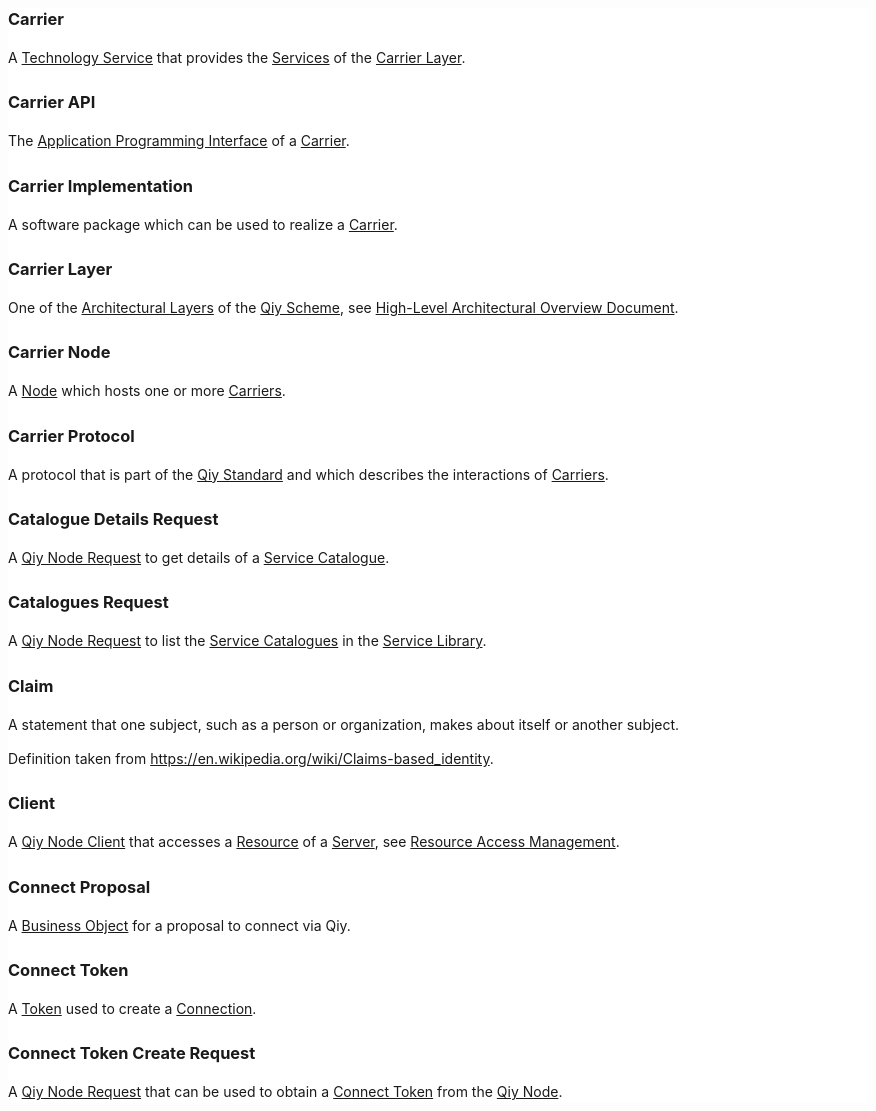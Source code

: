 ### Carrier
A [Technology Service](#technology-service) that provides the [Services](#service) of the [Carrier Layer](#carrier-layer). 

### Carrier API
The [Application Programming Interface](#application-programming-interface) of a [Carrier](#carrier).

### Carrier Implementation
A software package which can be used to realize a [Carrier](#carrier).

### Carrier Layer
One of the [Architectural Layers](#architectural-layers) of the [Qiy Scheme](#qiy-scheme), see [High-Level Architectural Overview Document].

### Carrier Node
A [Node](#node) which hosts one or more [Carriers](#carrier).

### Carrier Protocol
A protocol that is part of the [Qiy Standard](#qiy-standard) and which describes the interactions of [Carriers](#carrier).

### Catalogue Details Request
A [Qiy Node Request](#qiy-node-request) to get details of a [Service Catalogue](#service-catalogue).

### Catalogues Request
A [Qiy Node Request](#qiy-node-request) to list the [Service Catalogues](#service-catalogue) in the [Service Library](#service-library).

### Claim
A statement that one subject, such as a person or organization, makes about itself or another subject.

Definition taken from https://en.wikipedia.org/wiki/Claims-based_identity.

### Client
A [Qiy Node Client] that accesses a [Resource] of a [Server], see [Resource Access Management].

### Connect Proposal
A [Business Object](#business-object) for a proposal to connect via Qiy.

### Connect Token
A [Token](#token) used to create a [Connection](#connection).

### Connect Token Create Request
A [Qiy Node Request](#qiy-node-request) that can be used to obtain a [Connect Token](#connect-token) from the [Qiy Node](#qiy-node).


[API]: #api
[API Document]: #api-document
[Controller]: #controller
[Described Resource]: #described-resource
[DigitalMe]: https://digital-me.nl/
[Data Provider]: #data-provider
[Data Reference]: #data-reference
[Feed]: #feed
[Feeds]: #feeds
[High-Level Architectural Overview Document]: ../High-Level%20Architectural%20Overview.md
[Individual]: #individual
[Personal Data]: #personal-data
[Qiy Node Create Request]: #qiy-node-create-request
[Qiy Node Client]: #qiy-node-client
[Qiy Node API document]: Qiy-Node/Qiy%20Node%20API.md
[Qiy Node]: #qiy-node
[Qiy Nodes]: #qiy-node
[Reference]: #reference
[Relying Party]: #relying-party
[Resource]: #resource
[Resource Access Management]: #resource-access-management
[Server]: #server
[Technology Service]: #technology-service
[Token]: #token
[Web Service]: #web-service
[High-Level Architectural Overview Creating Qiy Nodes for Individuals]: ../High-Level%20Architectural%20Overview.mdQiy-Node/Qiy%20Node%20API.md#512-creating-qiy-nodes-for-individuals
[High-Level Architectural Overview Transport Layer]: ../High-Level%20Architectural%20Overview.md#8-the-transport-layer
[Qiy Node API Access feed]: Qiy-Node/Qiy%20Node%20API.md#access-feed
[Qiy Node API Access feed request]: https://fdriesenaar.github.io/openapi-doc.htmlQiy-Node/Qiy%20Node%20API.md#/feed/Access_feed
[Qiy Node API Access Feed Callback]: Qiy-Node/Qiy%20Node%20API.md#access-feed-callback
[Qiy Node API Access Feed Callbacks]: Qiy-Node/Qiy%20Node%20API.md#access-feed-callback
[Qiy Node API Access feeds]: Qiy-Node/Qiy%20Node%20API.md#access-feeds
[Qiy Node API Access feeds request]: https://fdriesenaar.github.io/openapi-doc.htmlQiy-Node/Qiy%20Node%20API.md#/feed/Access_feeds
[Qiy Node API Add feed source]: Qiy-Node/Qiy%20Node%20API.md#add-feed-source
[Qiy Node API Add feed source request]: https://fdriesenaar.github.io/openapi-doc.htmlQiy-Node/Qiy%20Node%20API.md#/feed/Add_feed_source
[Qiy Node API Action Endpoint]: Qiy-Node/Qiy%20Node%20API.md#action-endpoint
[Qiy Node API Action Message Endpoint]: Qiy-Node/Qiy%20Node%20API.md#action-message-endpoint
[Qiy Node API Action Message List Endpoint]: Qiy-Node/Qiy%20Node%20API.md#action-message-list-endpoint
[Qiy Node API Annex A Dynamic Endpoint Addresses]: Qiy-Node/Qiy%20Node%20API.md#annex-a-dynamic-endpoint-addresses
[Qiy Node API Annex B Events]: Qiy-Node/Qiy%20Node%20API.md#annex-b-events
[Qiy Node API Annex C Callbacks]: Qiy-Node/Qiy%20Node%20API.md#annex-c-callbacks
[Qiy Node API Client]: https://fdriesenaar.github.io/openapi-doc.htmlQiy-Node/Qiy%20Node%20API.md#/client
[Qiy Node API Connect Token Create Endpoint]: Qiy-Node/Qiy%20Node%20API.md#connect-token-create-endpoint
[Qiy Node API Connect Token Endpoint]: Qiy-Node/Qiy%20Node%20API.md#connect-token-endpoint
[Qiy Node API Connect Token List Endpoint]: Qiy-Node/Qiy%20Node%20API.md#connect-token-list-endpoint
[Qiy Node API Connection Create Endpoint]: Qiy-Node/Qiy%20Node%20API.md#connection-create-endpoint
[Qiy Node API Connection Endpoint]: Qiy-Node/Qiy%20Node%20API.md#connection-endpoint
[Qiy Node API Connection Feeds Endpoint]: Qiy-Node/Qiy%20Node%20API.md#connection-feeds-endpoint
[Qiy Node API Connection List Endpoint]: Qiy-Node/Qiy%20Node%20API.md#connection-list-endpoint
[Qiy Node API Controller]: https://fdriesenaar.github.io/openapi-doc.htmlQiy-Node/Qiy%20Node%20API.md#/controller
[Qiy Node API controller]: https://fdriesenaar.github.io/openapi-doc.htmlQiy-Node/Qiy%20Node%20API.md#/controller
[Qiy Node API Data Reference Received-v2 Event]: Qiy-Node/Qiy%20Node%20API.md#data-reference-received-v2-event
[Qiy Node API Data Reference Received-v2 Callback]: Qiy-Node/Qiy%20Node%20API.md#data-reference-received-v2-callback
[Qiy Node API Data Reference Received-v2 Callback Endpoint]: Qiy-Node/Qiy%20Node%20API.md#data-reference-received-v2-callback-endpoint
[Qiy Node API Delete Qiy Node]: Qiy-Node/Qiy%20Node%20API.md#delete-qiy-node
[Qiy Node API Delete Qiy Node request]: https://fdriesenaar.github.io/openapi-doc.htmlQiy-Node/Qiy%20Node%20API.md#/node/Delete_Qiy_Node
[Qiy Node API Document]: Qiy-Node/Qiy%20Node%20API.md
[Qiy Node API Dynamic Endpoint Addresses]: Qiy-Node/Qiy%20Node%20API.md#dynamic-endpoint-addresses
[Qiy Node API Events]: Qiy-Node/Qiy%20Node%20API.md#events
[Qiy Node API Event Callback Endpoint]: Qiy-Node/Qiy%20Node%20API.md#event-callback-endpoints
[Qiy Node API Event Callback Endpoints]: Qiy-Node/Qiy%20Node%20API.md#event-callback-endpoints
[Qiy Node API Event Callbacks Endpoint]: Qiy-Node/Qiy%20Node%20API.md#event-callbacks-endpoint
[Qiy Node API Feed]: Qiy-Node/Qiy%20Node%20API.md#feed
[Qiy Node API Feed Request Callback]: Qiy-Node/Qiy%20Node%20API.md#feed-request-callback
[Qiy Node API Feed Request Callbacks]: Qiy-Node/Qiy%20Node%20API.md#feed-request-callback
[Qiy Node API Feeds Endpoint]: Qiy-Node/Qiy%20Node%20API.md#feeds-endpoint
[Qiy Node API Get /api]: https://fdriesenaar.github.io/openapi.html
[Qiy Node API Get action message]: Qiy-Node/Qiy%20Node%20API.md#get-action-message
[Qiy Node API Get action message request]: https://fdriesenaar.github.io/openapi-doc.htmlQiy-Node/Qiy%20Node%20API.md#/action_message/Get_action_message
[Qiy Node API Get connect token]: Qiy-Node/Qiy%20Node%20API.md#get-connect-token
[Qiy Node API Get connect token request]: https://fdriesenaar.github.io/openapi-doc.htmlQiy-Node/Qiy%20Node%20API.md#/connection/Get_connect_token
[Qiy Node API Get connection]: Qiy-Node/Qiy%20Node%20API.md#get-connection
[Qiy Node API Get connection request]: https://fdriesenaar.github.io/openapi-doc.htmlQiy-Node/Qiy%20Node%20API.md#/connection/Get_connection
[Qiy Node API Get endpoint addresses]: Qiy-Node/Qiy%20Node%20API.md#get-endpoint-addresses
[Qiy Node API Get endpoint addresses request]: https://fdriesenaar.github.io/openapi-doc.htmlQiy-Node/Qiy%20Node%20API.md#/api/api
[Qiy Node API Get event callback endpoints]: Qiy-Node/Qiy%20Node%20API.md#get-event-callback-endpoints
[Qiy Node API Get event callback endpoints request]: https://fdriesenaar.github.io/openapi-doc.htmlQiy-Node/Qiy%20Node%20API.md#/configuration/get_event_callback_endpoints
[Qiy Node API Get node settings]: Qiy-Node/Qiy%20Node%20API.md#get-node-settings
[Qiy Node API Get node settings request]: https://fdriesenaar.github.io/openapi-doc.htmlQiy-Node/Qiy%20Node%20API.md#/node/Get_node_settings
[Qiy Node API Get service catalogue]: Qiy-Node/Qiy%20Node%20API.md#get-service-catalogue
[Qiy Node API Get service catalogue request]: https://fdriesenaar.github.io/openapi-doc.htmlQiy-Node/Qiy%20Node%20API.md#/server/Get_service_catalogue
[Qiy Node API Get user action message]: Qiy-Node/Qiy%20Node%20API.md#get-user-action-message
[Qiy Node API Getting help]: https://qiy.api.digital-me.nl/?version=latestQiy-Node/Qiy%20Node%20API.md#9acb0133-e012-4f49-a1e9-51283b8402c9
[Qiy Node API List action messages]: Qiy-Node/Qiy%20Node%20API.md#list-action-messages
[Qiy Node API List action messages request]: https://fdriesenaar.github.io/openapi-doc.htmlQiy-Node/Qiy%20Node%20API.md#/action_message/List_action_messages
[Qiy Node API List connect tokens]: Qiy-Node/Qiy%20Node%20API.md#list-connect-tokens
[Qiy Node API List connect tokens request]: https://fdriesenaar.github.io/openapi-doc.htmlQiy-Node/Qiy%20Node%20API.md#/connection/List_connect_tokens
[Qiy Node API List connections]: Qiy-Node/Qiy%20Node%20API.md#list-connections
[Qiy Node API List connections request]: https://fdriesenaar.github.io/openapi-doc.htmlQiy-Node/Qiy%20Node%20API.md#/connection/List_connections
[Qiy Node API List feeds]: Qiy-Node/Qiy%20Node%20API.md#list-feeds
[Qiy Node API List feeds request]: https://fdriesenaar.github.io/openapi-doc.htmlQiy-Node/Qiy%20Node%20API.md#/feed/List_feeds
[Qiy Node API List messages]: Qiy-Node/Qiy%20Node%20API.md#list-messages
[Qiy Node API List messages request]: https://fdriesenaar.github.io/openapi-doc.htmlQiy-Node/Qiy%20Node%20API.md#/message/List_messages
[Qiy Node API Message]: Qiy-Node/Qiy%20Node%20API.md#message
[Qiy Node API Messages]: Qiy-Node/Qiy%20Node%20API.md#messages
[Qiy Node API Messages Endpoint]: Qiy-Node/Qiy%20Node%20API.md#messages-endpoint
[Qiy Node API Node Create Endpoint]: Qiy-Node/Qiy%20Node%20API.md#node-create-endpoint
[Qiy Node API Node Settings Endpoint]: Qiy-Node/Qiy%20Node%20API.md#node-settings-endpoint
[Qiy Node API POST /FeedsEndpoint/{feedId}]: https://fdriesenaar.github.io/openapi.html
[Qiy Node API POST /ConnectionCreateEndpoint]: https://fdriesenaar.github.io/openapi.html
[Qiy Node API Qiy Node Credential]: Qiy-Node/Qiy%20Node%20API.md#qiy-node-credential
[Qiy Node API Qiy Test Tool dm]: https://qiy-test-tool-dpyt.cloud.digital-me.nl/
[Qiy Node API Qiy Test Tool pa]: https://qiytesttool.pythonanywhere.com/
[Qiy Node API Register connect token]: Qiy-Node/Qiy%20Node%20API.md#register-connect-token
[Qiy Node API Register connect token request]: https://fdriesenaar.github.io/openapi-doc.htmlQiy-Node/Qiy%20Node%20API.md#/connection/Request_or_register_connect_token
[Qiy Node API Request connect token]: Qiy-Node/Qiy%20Node%20API.md#request-connect-token
[Qiy Node API Request connect token request]: https://fdriesenaar.github.io/openapi-doc.htmlQiy-Node/Qiy%20Node%20API.md#/connection/Request_or_register_connect_token
[Qiy Node API Request connection]: Qiy-Node/Qiy%20Node%20API.md#request-connection
[Qiy Node API Request connection request]: https://fdriesenaar.github.io/openapi-doc.htmlQiy-Node/Qiy%20Node%20API.md#/connection/Request_connection
[Qiy Node API Request creation of Qiy Node]: Qiy-Node/Qiy%20Node%20API.md#request-creation-of-qiy-node
[Qiy Node API Request creation of Qiy Node request]: https://fdriesenaar.github.io/openapi-doc.htmlQiy-Node/Qiy%20Node%20API.md#/node/Request_creation_of_qiy-node
[Qiy Node API Request for feed]: Qiy-Node/Qiy%20Node%20API.md#request-for-feed
[Qiy Node API Request for feed request]: https://fdriesenaar.github.io/openapi-doc.htmlQiy-Node/Qiy%20Node%20API.md#/feed/Request_for_feed
[Qiy Node API Request connection request]: https://fdriesenaar.github.io/openapi-doc.htmlQiy-Node/Qiy%20Node%20API.md#/connection/Request_connection
[Qiy Node API Self Endpoint]: Qiy-Node/Qiy%20Node%20API.md#self-endpoint
[Qiy Node API Send message]: Qiy-Node/Qiy%20Node%20API.md#send-message
[Qiy Node API Send message request]: https://fdriesenaar.github.io/openapi-doc.htmlQiy-Node/Qiy%20Node%20API.md#/message/Send_message
[Qiy Node API Server]: https://fdriesenaar.github.io/openapi-doc.htmlQiy-Node/Qiy%20Node%20API.md#/server
[Qiy Node API Service Access Endpoint]: Qiy-Node/Qiy%20Node%20API.md#service-access-endpoint
[Qiy Node API Service Catalogue Endpoint]: Qiy-Node/Qiy%20Node%20API.md#service-catalogue-endpoint
[Qiy Node API Service Endpoint]: Qiy-Node/Qiy%20Node%20API.md#service-endpoint
[Qiy Node API Services]: https://qiy.api.digital-me.nl/?version=latestQiy-Node/Qiy%20Node%20API.md#ab572b83-bd18-4a8e-85be-b549a0ac6758
[Qiy Node API Set feed source]: Qiy-Node/Qiy%20Node%20API.md#set-feed-source
[Qiy Node API Set feed source request]: https://fdriesenaar.github.io/openapi-doc.htmlQiy-Node/Qiy%20Node%20API.md#/feed/Set_feed_source
[Qiy Node API Set service catalogue]: Qiy-Node/Qiy%20Node%20API.md#set-service-catalogue
[Qiy Node API Set service catalogue request]: https://fdriesenaar.github.io/openapi-doc.htmlQiy-Node/Qiy%20Node%20API.md#/service/Set_service_catalogue
[Qiy Node API Set event callback endpoints]: Qiy-Node/Qiy%20Node%20API.md#set-event-callback-endpoints
[Qiy Node API Set event callback endpoints request]: https://fdriesenaar.github.io/openapi-doc.htmlQiy-Node/Qiy%20Node%20API.md#/configuration/set_event_callback_endpoints
[Qiy Node API Set node settings]: Qiy-Node/Qiy%20Node%20API.md#set-node-settings
[Qiy Node API Set node settings request]: https://fdriesenaar.github.io/openapi-doc.htmlQiy-Node/Qiy%20Node%20API.md#/node/Set_node_settings
[Qiy Node API Start listening to events]: Qiy-Node/Qiy%20Node%20API.md#start-listening-to-events
[Qiy Node API Start listening to events request]: https://fdriesenaar.github.io/openapi-doc.htmlQiy-Node/Qiy%20Node%20API.md#/controller/Start_listening_to_events
[Qiy Node API State Handled Event]: Qiy-Node/Qiy%20Node%20API.md#state-handled-event
[Qiy Node API State Handled Callback]: Qiy-Node/Qiy%20Node%20API.md#state-handled-callback
[Qiy Node API State Handled Callback Endpoint]: Qiy-Node/Qiy%20Node%20API.md#state-handled-callback-endpoint
[Qiy Node API Subscriptions]: https://qiy.api.digital-me.nl/?version=latestQiy-Node/Qiy%20Node%20API.md#ec0ab04d-ab6e-4a9c-9b45-e6b75b583bff
[Qiy Node API User Action Message Event]: Qiy-Node/Qiy%20Node%20API.md#user-action-message-event
[Qiy Node API User Action Message Events]: Qiy-Node/Qiy%20Node%20API.md#user-action-message-event